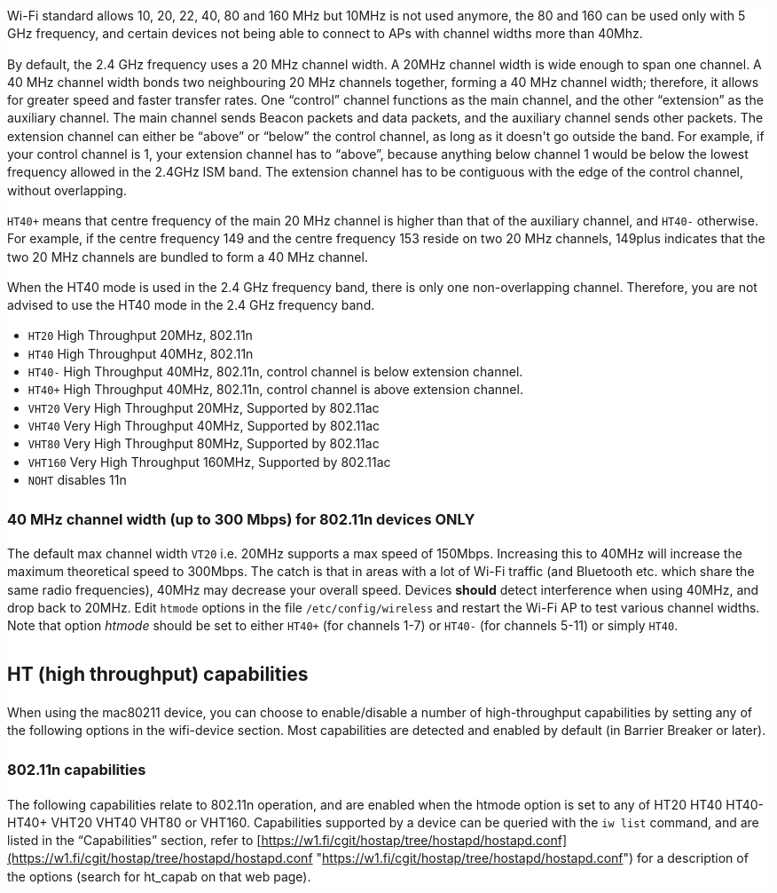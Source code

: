 Wi-Fi standard allows 10, 20, 22, 40, 80 and 160 MHz but 10MHz is not used anymore, the 80 and 160 can be used only with 5 GHz frequency, and certain devices not being able to connect to APs with channel widths more than 40Mhz.

By default, the 2.4 GHz frequency uses a 20 MHz channel width. A 20MHz channel width is wide enough to span one channel. A 40 MHz channel width bonds two neighbouring 20 MHz channels together, forming a 40 MHz channel width; therefore, it allows for greater speed and faster transfer rates. One “control” channel functions as the main channel, and the other “extension” as the auxiliary channel. The main channel sends Beacon packets and data packets, and the auxiliary channel sends other packets. The extension channel can either be “above” or “below” the control channel, as long as it doesn't go outside the band. For example, if your control channel is 1, your extension channel has to “above”, because anything below channel 1 would be below the lowest frequency allowed in the 2.4GHz ISM band. The extension channel has to be contiguous with the edge of the control channel, without overlapping.

`HT40+` means that centre frequency of the main 20 MHz channel is higher than that of the auxiliary channel, and `HT40-` otherwise. For example, if the centre frequency 149 and the centre frequency 153 reside on two 20 MHz channels, 149plus indicates that the two 20 MHz channels are bundled to form a 40 MHz channel.

When the HT40 mode is used in the 2.4 GHz frequency band, there is only one non-overlapping channel. Therefore, you are not advised to use the HT40 mode in the 2.4 GHz frequency band.

- `HT20` High Throughput 20MHz, 802.11n
- `HT40` High Throughput 40MHz, 802.11n
- `HT40-` High Throughput 40MHz, 802.11n, control channel is below extension channel.
- `HT40+` High Throughput 40MHz, 802.11n, control channel is above extension channel.
- `VHT20` Very High Throughput 20MHz, Supported by 802.11ac
- `VHT40` Very High Throughput 40MHz, Supported by 802.11ac
- `VHT80` Very High Throughput 80MHz, Supported by 802.11ac
- `VHT160` Very High Throughput 160MHz, Supported by 802.11ac
- `NOHT` disables 11n

### 40 MHz channel width (up to 300 Mbps) for 802.11n devices ONLY

The default max channel width `VT20` i.e. 20MHz supports a max speed of 150Mbps. Increasing this to 40MHz will increase the maximum theoretical speed to 300Mbps. The catch is that in areas with a lot of Wi-Fi traffic (and Bluetooth etc. which share the same radio frequencies), 40MHz may decrease your overall speed. Devices **should** detect interference when using 40MHz, and drop back to 20MHz. Edit `htmode` options in the file `/etc/config/wireless` and restart the Wi-Fi AP to test various channel widths. Note that option *htmode* should be set to either `HT40+` (for channels 1-7) or `HT40-` (for channels 5-11) or simply `HT40`.

## HT (high throughput) capabilities

When using the mac80211 device, you can choose to enable/disable a number of high-throughput capabilities by setting any of the following options in the wifi-device section. Most capabilities are detected and enabled by default (in Barrier Breaker or later).

### 802.11n capabilities

The following capabilities relate to 802.11n operation, and are enabled when the htmode option is set to any of HT20 HT40 HT40- HT40+ VHT20 VHT40 VHT80 or VHT160. Capabilities supported by a device can be queried with the `iw list` command, and are listed in the “Capabilities” section, refer to [https://w1.fi/cgit/hostap/tree/hostapd/hostapd.conf](https://w1.fi/cgit/hostap/tree/hostapd/hostapd.conf "https://w1.fi/cgit/hostap/tree/hostapd/hostapd.conf") for a description of the options (search for ht\_capab on that web page).
